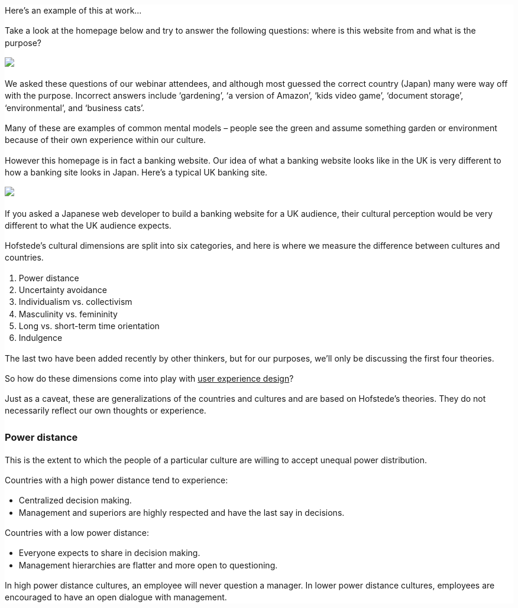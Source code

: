 Here’s an example of this at work…

Take a look at the homepage below and try to answer the following questions: where is this website from and what is the purpose?

![](https://images.prismic.io/userzoom/467cac9d-5b8c-4d7b-83ba-5271395b43af_Screen-Shot-2017-10-03-at-13.40.04-1024x524.png?auto=compress,format&w=1800)

We asked these questions of our webinar attendees, and although most guessed the correct country (Japan) many were way off with the purpose. Incorrect answers include ‘gardening’, ‘a version of Amazon’, ‘kids video game’, ‘document storage’, ‘environmental’, and ‘business cats’.

Many of these are examples of common mental models – people see the green and assume something garden or environment because of their own experience within our culture.

However this homepage is in fact a banking website. Our idea of what a banking website looks like in the UK is very different to how a banking site looks in Japan. Here’s a typical UK banking site.

![](https://images.prismic.io/userzoom/9bf503d2-c305-4c7b-9f18-0b4f94136271_Screen-Shot-2017-10-03-at-13.40.22-1024x459.png?auto=compress,format&w=1800)

If you asked a Japanese web developer to build a banking website for a UK audience, their cultural perception would be very different to what the UK audience expects.

Hofstede’s cultural dimensions are split into six categories, and here is where we measure the difference between cultures and countries.

1.  Power distance
2.  Uncertainty avoidance
3.  Individualism vs. collectivism
4.  Masculinity vs. femininity
5.  Long vs. short-term time orientation
6.  Indulgence

The last two have been added recently by other thinkers, but for our purposes, we’ll only be discussing the first four theories.

So how do these dimensions come into play with [user experience design](https://www.usertesting.com/blog/ux-design-process)?

Just as a caveat, these are generalizations of the countries and cultures and are based on Hofstede’s theories. They do not necessarily reflect our own thoughts or experience.

### **Power distance**

This is the extent to which the people of a particular culture are willing to accept unequal power distribution.

Countries with a high power distance tend to experience:

-   Centralized decision making.
-   Management and superiors are highly respected and have the last say in decisions.

Countries with a low power distance:

-   Everyone expects to share in decision making.
-   Management hierarchies are flatter and more open to questioning.

In high power distance cultures, an employee will never question a manager. In lower power distance cultures, employees are encouraged to have an open dialogue with management.
